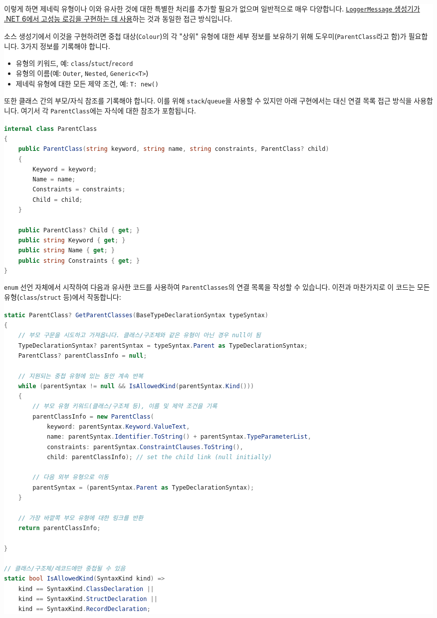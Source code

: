 이렇게 하면 제네릭 유형이나 이와 유사한 것에 대한 특별한 처리를 추가할 필요가 없으며 일반적으로 매우 다양합니다. [`LoggerMessage` 생성기가 .NET 6에서 고성능 로깅을 구현하는 데 사용](https://andrewlock.net/exploring-dotnet-6-part-8-improving-logging-performance-with-source-generators/)하는 것과 동일한 접근 방식입니다. 

소스 생성기에서 이것을 구현하려면 중첩 대상(`Colour`)의 각 "상위" 유형에 대한 세부 정보를 보유하기 위해 도우미(`ParentClass`라고 함)가 필요합니다. 3가지 정보를 기록해야 합니다. 

- 유형의 키워드, 예: `class`/`stuct`/`record`
- 유형의 이름(예: `Outer`, `Nested`, `Generic<T>`)
- 제네릭 유형에 대한 모든 제약 조건, 예: `T: new()`

또한 클래스 간의 부모/자식 참조를 기록해야 합니다. 이를 위해 `stack`/`queue`을 사용할 수 있지만 아래 구현에서는 대신 연결 목록 접근 방식을 사용합니다. 여기서 각 `ParentClass`에는 자식에 대한 참조가 포함됩니다. 

```csharp
internal class ParentClass
{
    public ParentClass(string keyword, string name, string constraints, ParentClass? child)
    {
        Keyword = keyword;
        Name = name;
        Constraints = constraints;
        Child = child;
    }

    public ParentClass? Child { get; }
    public string Keyword { get; }
    public string Name { get; }
    public string Constraints { get; }
}
```

`enum` 선언 자체에서 시작하여 다음과 유사한 코드를 사용하여 `ParentClasses`의 연결 목록을 작성할 수 있습니다. 이전과 마찬가지로 이 코드는 모든 유형(`class`/`struct` 등)에서 작동합니다:

```csharp
static ParentClass? GetParentClasses(BaseTypeDeclarationSyntax typeSyntax)
{
    // 부모 구문을 시도하고 가져옵니다. 클래스/구조체와 같은 유형이 아닌 경우 null이 됨
    TypeDeclarationSyntax? parentSyntax = typeSyntax.Parent as TypeDeclarationSyntax;
    ParentClass? parentClassInfo = null;

    // 지원되는 중첩 유형에 있는 동안 계속 반복
    while (parentSyntax != null && IsAllowedKind(parentSyntax.Kind()))
    {
        // 부모 유형 키워드(클래스/구조체 등), 이름 및 제약 조건을 기록
        parentClassInfo = new ParentClass(
            keyword: parentSyntax.Keyword.ValueText,
            name: parentSyntax.Identifier.ToString() + parentSyntax.TypeParameterList,
            constraints: parentSyntax.ConstraintClauses.ToString(),
            child: parentClassInfo); // set the child link (null initially)

        // 다음 외부 유형으로 이동
        parentSyntax = (parentSyntax.Parent as TypeDeclarationSyntax);
    }

    // 가장 바깥쪽 부모 유형에 대한 링크를 반환
    return parentClassInfo;

}

// 클래스/구조체/레코드에만 중첩될 수 있음
static bool IsAllowedKind(SyntaxKind kind) =>
    kind == SyntaxKind.ClassDeclaration ||
    kind == SyntaxKind.StructDeclaration ||
    kind == SyntaxKind.RecordDeclaration;
```